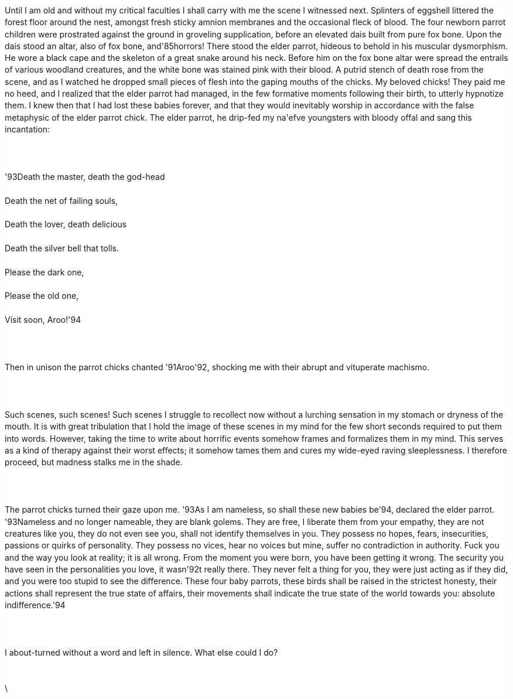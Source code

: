 Until I am old and without my critical faculties I shall carry with me the scene I witnessed next. Splinters of eggshell littered the forest floor around the nest, amongst fresh sticky amnion membranes and the occasional fleck of blood. The four newborn parrot children were prostrated against the ground in groveling supplication, before an elevated dais built from pure fox bone. Upon the dais stood an altar, also of fox bone, and\'85horrors! There stood the elder parrot, hideous to behold in his muscular dysmorphism. He wore a black cape and the skeleton of a great snake around his neck. Before him on the fox bone altar were spread the entrails of various woodland creatures, and the white bone was stained pink with their blood. A putrid stench of death rose from the scene, and as I watched he dropped small pieces of flesh into the gaping mouths of the chicks. My beloved chicks! They paid me no heed, and I realized that the elder parrot had managed, in the few formative moments following their birth, to utterly hypnotize them. I knew then that I had lost these babies forever, and that they would inevitably worship in accordance with the false metaphysic of the elder parrot chick. The elder parrot, he drip-fed my na\'efve youngsters with bloody offal and sang this incantation:\
\
\
\
\'93Death the master, death the god-head \
\
Death the net of failing souls, \
\
Death the lover, death delicious \
\
Death the silver bell that tolls. \
\
Please the dark one, \
\
Please the old one, \
\
Visit soon, Aroo!\'94\
\
\
\
Then in unison the parrot chicks chanted \'91Aroo\'92, shocking me with their abrupt and vituperate machismo.\
\
\
\
Such scenes, such scenes! Such scenes I struggle to recollect now without a lurching sensation in my stomach or dryness of the mouth. It is with great tribulation that I hold the image of these scenes in my mind for the few short seconds required to put them into words. However, taking the time to write about horrific events somehow frames and formalizes them in my mind. This serves as a kind of therapy against their worst effects; it somehow tames them and cures my wide-eyed raving sleeplessness. I therefore proceed, but madness stalks me in the shade.\
\
\
\
The parrot chicks turned their gaze upon me. \'93As I am nameless, so shall these new babies be\'94, declared the elder parrot. \'93Nameless and no longer nameable, they are blank golems. They are free, I liberate them from your empathy, they are not creatures like you, they do not even see you, shall not identify themselves in you. They possess no hopes, fears, insecurities, passions or quirks of personality. They possess no vices, hear no voices but mine, suffer no contradiction in authority. Fuck you and the way you look at reality; it is all wrong. From the moment you were born, you have been getting it wrong. The security you have seen in the personalities you love, it wasn\'92t really there. They never felt a thing for you, they were just acting as if they did, and you were too stupid to see the difference. These four baby parrots, these birds shall be raised in the strictest honesty, their actions shall represent the true state of affairs, their movements shall indicate the true state of the world towards you: absolute indifference.\'94\
\
\
\
I about-turned without a word and left in silence. What else could I do? \
\
\
\
